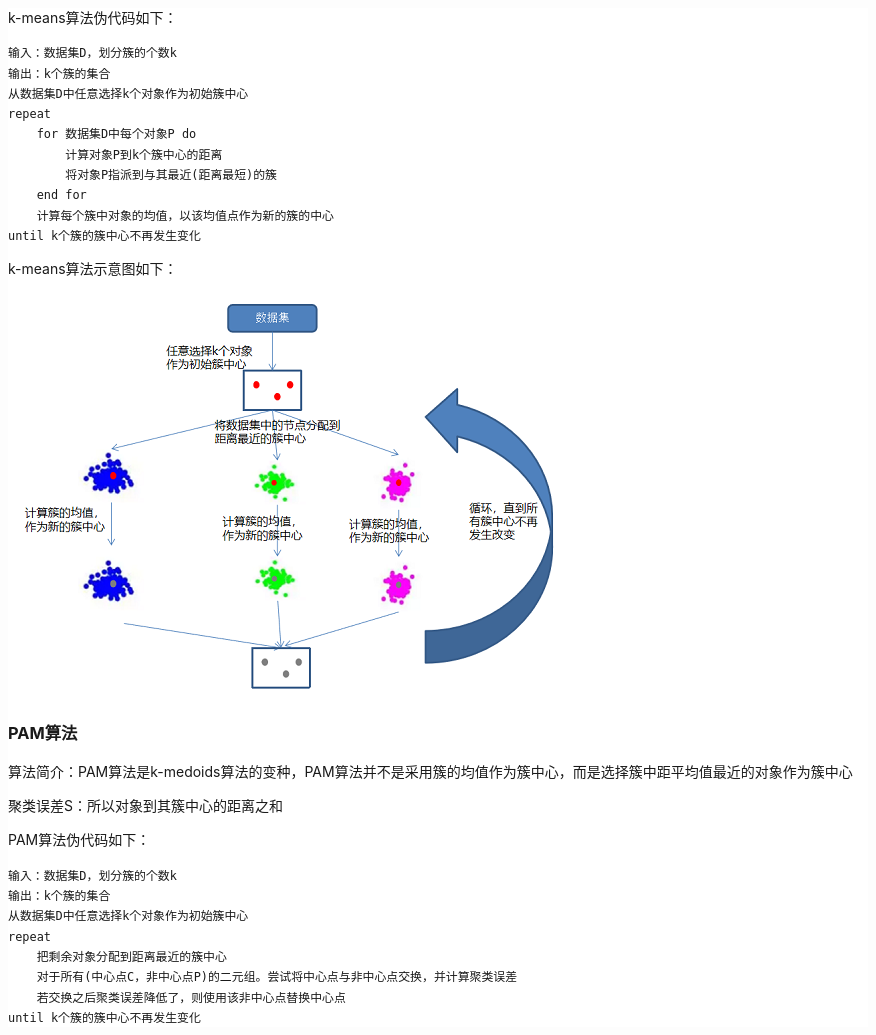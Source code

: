 k-means算法伪代码如下： 
```
输入：数据集D，划分簇的个数k
输出：k个簇的集合
从数据集D中任意选择k个对象作为初始簇中心
repeat
    for 数据集D中每个对象P do
        计算对象P到k个簇中心的距离
        将对象P指派到与其最近(距离最短)的簇
    end for
    计算每个簇中对象的均值，以该均值点作为新的簇的中心
until k个簇的簇中心不再发生变化
```

k-means算法示意图如下： 

![kmeans](image/kmeans.png)

### PAM算法
算法简介：PAM算法是k-medoids算法的变种，PAM算法并不是采用簇的均值作为簇中心，而是选择簇中距平均值最近的对象作为簇中心

聚类误差S：所以对象到其簇中心的距离之和

PAM算法伪代码如下： 
```
输入：数据集D，划分簇的个数k
输出：k个簇的集合
从数据集D中任意选择k个对象作为初始簇中心
repeat
    把剩余对象分配到距离最近的簇中心
    对于所有(中心点C，非中心点P)的二元组。尝试将中心点与非中心点交换，并计算聚类误差
    若交换之后聚类误差降低了，则使用该非中心点替换中心点
until k个簇的簇中心不再发生变化
```
